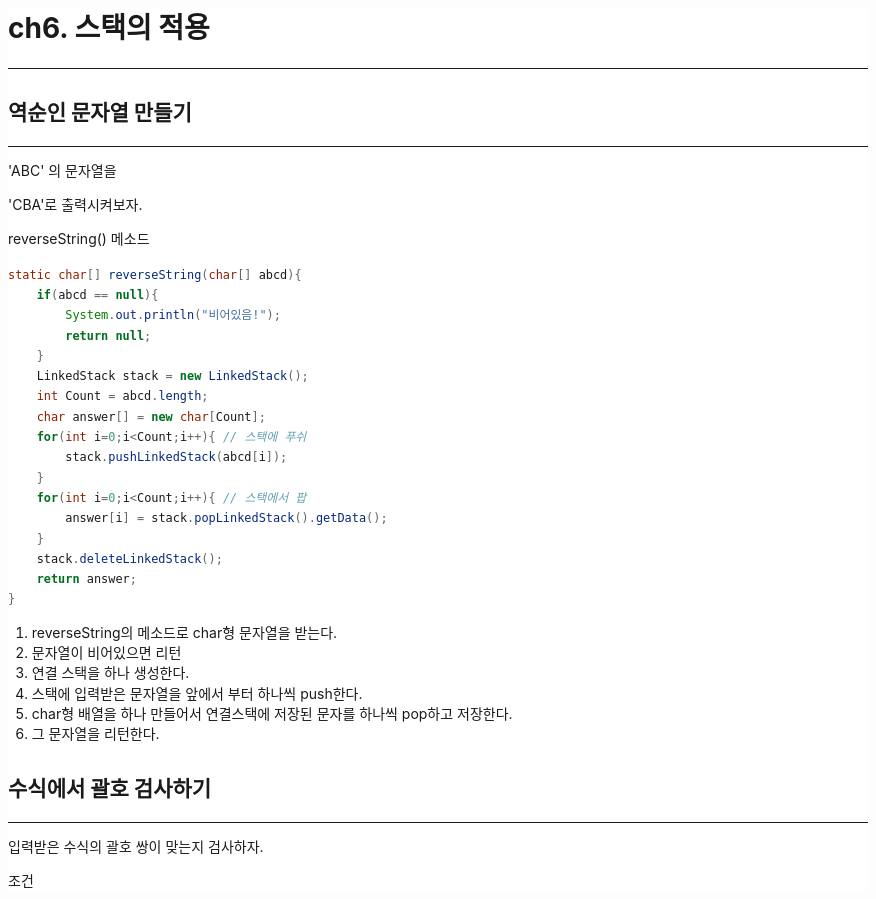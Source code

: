 # ch6. 스택의 적용

---



## 역순인 문자열 만들기

---

'ABC' 의 문자열을

'CBA'로 출력시켜보자.



reverseString() 메소드

```java
static char[] reverseString(char[] abcd){
    if(abcd == null){
        System.out.println("비어있음!");
        return null;
    }
    LinkedStack stack = new LinkedStack();
    int Count = abcd.length;
    char answer[] = new char[Count];
    for(int i=0;i<Count;i++){ // 스택에 푸쉬
        stack.pushLinkedStack(abcd[i]);
    }
    for(int i=0;i<Count;i++){ // 스택에서 팝
        answer[i] = stack.popLinkedStack().getData();
    }
    stack.deleteLinkedStack();
    return answer;
}
```

1. reverseString의 메소드로 char형 문자열을 받는다.
2. 문자열이 비어있으면 리턴
3. 연결 스택을 하나 생성한다.
4. 스택에 입력받은 문자열을 앞에서 부터 하나씩 push한다.
5. char형 배열을 하나 만들어서 연결스택에 저장된 문자를 하나씩 pop하고 저장한다.
6. 그 문자열을 리턴한다.



## 수식에서 괄호 검사하기

---

입력받은 수식의 괄호 쌍이 맞는지 검사하자.



조건
